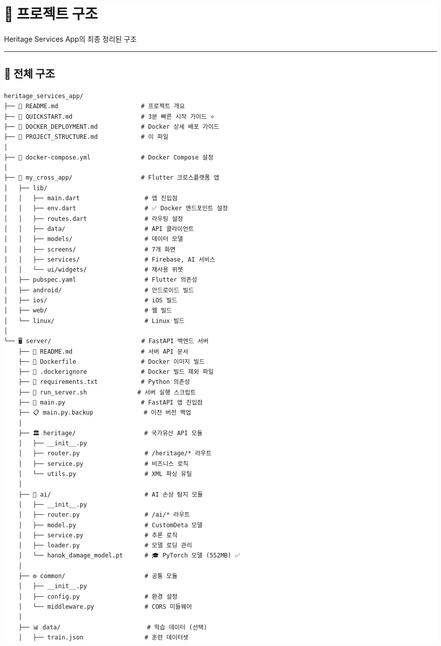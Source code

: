 # 📁 프로젝트 구조

Heritage Services App의 최종 정리된 구조

---

## 🎯 전체 구조

```
heritage_services_app/
├── 📄 README.md                       # 프로젝트 개요
├── 📄 QUICKSTART.md                   # 3분 빠른 시작 가이드 ⭐
├── 📄 DOCKER_DEPLOYMENT.md            # Docker 상세 배포 가이드
├── 📄 PROJECT_STRUCTURE.md            # 이 파일
│
├── 🐳 docker-compose.yml              # Docker Compose 설정
│
├── 📱 my_cross_app/                   # Flutter 크로스플랫폼 앱
│   ├── lib/
│   │   ├── main.dart                  # 앱 진입점
│   │   ├── env.dart                   # ✅ Docker 엔드포인트 설정
│   │   ├── routes.dart                # 라우팅 설정
│   │   ├── data/                      # API 클라이언트
│   │   ├── models/                    # 데이터 모델
│   │   ├── screens/                   # 7개 화면
│   │   ├── services/                  # Firebase, AI 서비스
│   │   └── ui/widgets/                # 재사용 위젯
│   ├── pubspec.yaml                   # Flutter 의존성
│   ├── android/                       # 안드로이드 빌드
│   ├── ios/                           # iOS 빌드
│   ├── web/                           # 웹 빌드
│   └── linux/                         # Linux 빌드
│
└── 🖥️ server/                         # FastAPI 백엔드 서버
    ├── 📄 README.md                   # 서버 API 문서
    ├── 🐳 Dockerfile                  # Docker 이미지 빌드
    ├── 🚫 .dockerignore               # Docker 빌드 제외 파일
    ├── 📜 requirements.txt            # Python 의존성
    ├── 🚀 run_server.sh              # 서버 실행 스크립트
    ├── 🎯 main.py                     # FastAPI 앱 진입점
    ├── 📋 main.py.backup              # 이전 버전 백업
    │
    ├── 🏛️ heritage/                   # 국가유산 API 모듈
    │   ├── __init__.py
    │   ├── router.py                  # /heritage/* 라우트
    │   ├── service.py                 # 비즈니스 로직
    │   └── utils.py                   # XML 파싱 유틸
    │
    ├── 🤖 ai/                          # AI 손상 탐지 모듈
    │   ├── __init__.py
    │   ├── router.py                  # /ai/* 라우트
    │   ├── model.py                   # CustomDeta 모델
    │   ├── service.py                 # 추론 로직
    │   ├── loader.py                  # 모델 로딩 관리
    │   └── hanok_damage_model.pt      # 🎓 PyTorch 모델 (552MB) ✅
    │
    ├── ⚙️ common/                      # 공통 모듈
    │   ├── __init__.py
    │   ├── config.py                  # 환경 설정
    │   └── middleware.py              # CORS 미들웨어
    │
    ├── 📊 data/                        # 학습 데이터 (선택)
    │   ├── train.json                 # 훈련 데이터셋
```